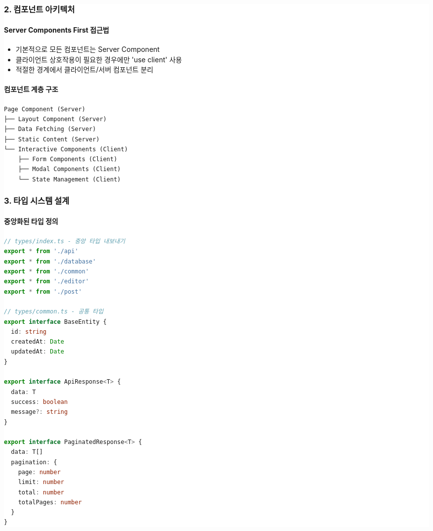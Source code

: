 ```
```

### 2. 컴포넌트 아키텍처

#### Server Components First 접근법

- 기본적으로 모든 컴포넌트는 Server Component
- 클라이언트 상호작용이 필요한 경우에만 'use client' 사용
- 적절한 경계에서 클라이언트/서버 컴포넌트 분리

#### 컴포넌트 계층 구조

```
Page Component (Server)
├── Layout Component (Server)
├── Data Fetching (Server)
├── Static Content (Server)
└── Interactive Components (Client)
    ├── Form Components (Client)
    ├── Modal Components (Client)
    └── State Management (Client)
```

### 3. 타입 시스템 설계

#### 중앙화된 타입 정의

```typescript
// types/index.ts - 중앙 타입 내보내기
export * from './api'
export * from './database'
export * from './common'
export * from './editor'
export * from './post'

// types/common.ts - 공통 타입
export interface BaseEntity {
  id: string
  createdAt: Date
  updatedAt: Date
}

export interface ApiResponse<T> {
  data: T
  success: boolean
  message?: string
}

export interface PaginatedResponse<T> {
  data: T[]
  pagination: {
    page: number
    limit: number
    total: number
    totalPages: number
  }
}
```
